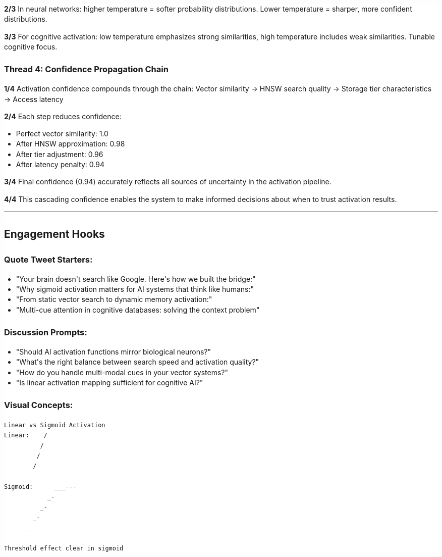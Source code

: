 **2/3** In neural networks: higher temperature = softer probability distributions. Lower temperature = sharper, more confident distributions.

**3/3** For cognitive activation: low temperature emphasizes strong similarities, high temperature includes weak similarities. Tunable cognitive focus.

### Thread 4: Confidence Propagation Chain
**1/4** Activation confidence compounds through the chain: Vector similarity → HNSW search quality → Storage tier characteristics → Access latency

**2/4** Each step reduces confidence:
- Perfect vector similarity: 1.0
- After HNSW approximation: 0.98
- After tier adjustment: 0.96
- After latency penalty: 0.94

**3/4** Final confidence (0.94) accurately reflects all sources of uncertainty in the activation pipeline.

**4/4** This cascading confidence enables the system to make informed decisions about when to trust activation results.

---

## Engagement Hooks

### Quote Tweet Starters:
- "Your brain doesn't search like Google. Here's how we built the bridge:"
- "Why sigmoid activation matters for AI systems that think like humans:"
- "From static vector search to dynamic memory activation:"
- "Multi-cue attention in cognitive databases: solving the context problem"

### Discussion Prompts:
- "Should AI activation functions mirror biological neurons?"
- "What's the right balance between search speed and activation quality?"
- "How do you handle multi-modal cues in your vector systems?"
- "Is linear activation mapping sufficient for cognitive AI?"

### Visual Concepts:
```
Linear vs Sigmoid Activation
Linear:    /
          /
         /
        /

Sigmoid:      ___---
            _-
          _-
        _-
      __

Threshold effect clear in sigmoid
```
